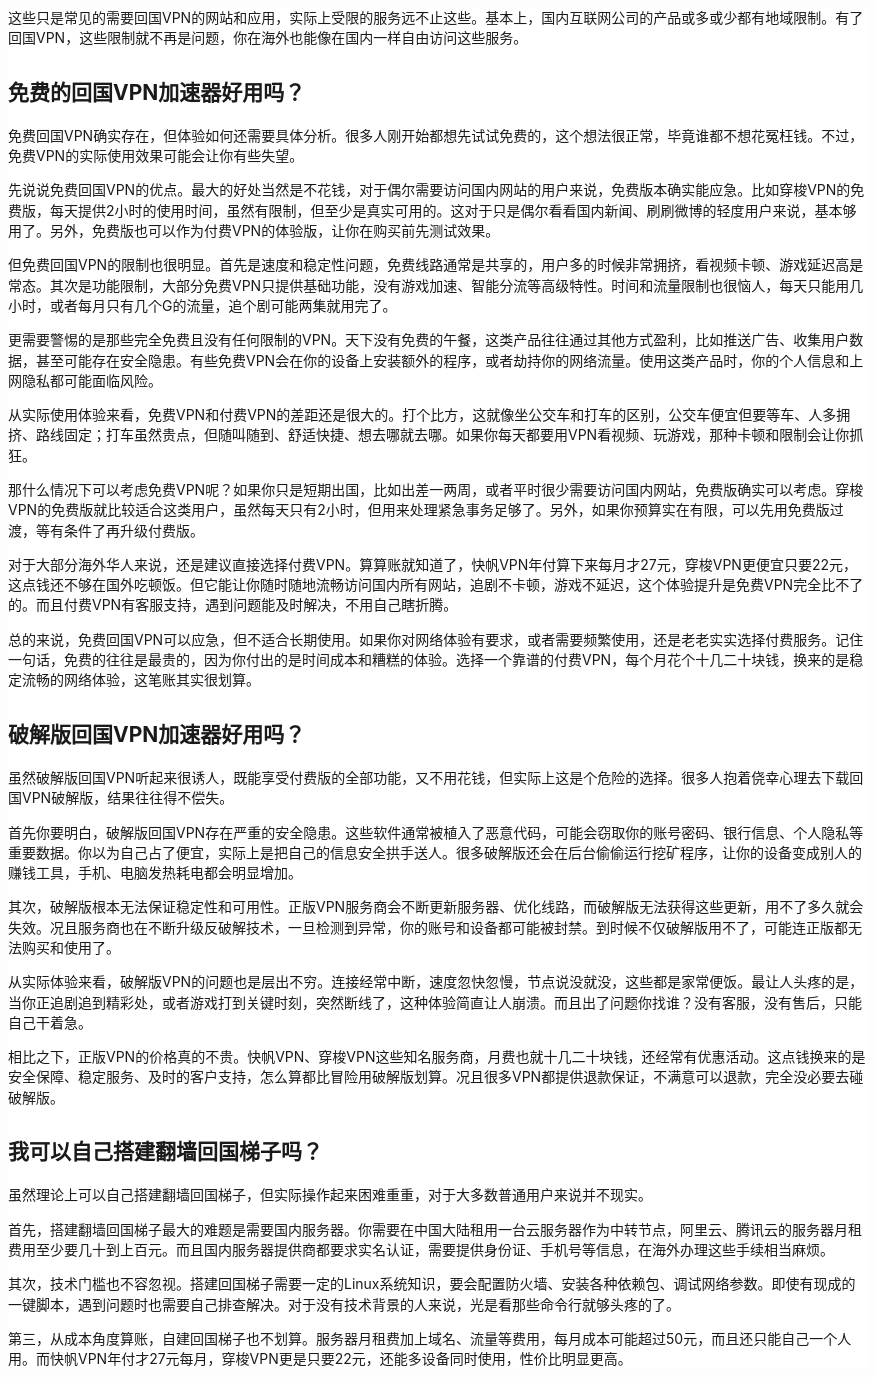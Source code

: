 这些只是常见的需要回国VPN的网站和应用，实际上受限的服务远不止这些。基本上，国内互联网公司的产品或多或少都有地域限制。有了回国VPN，这些限制就不再是问题，你在海外也能像在国内一样自由访问这些服务。

## 免费的回国VPN加速器好用吗？

免费回国VPN确实存在，但体验如何还需要具体分析。很多人刚开始都想先试试免费的，这个想法很正常，毕竟谁都不想花冤枉钱。不过，免费VPN的实际使用效果可能会让你有些失望。

先说说免费回国VPN的优点。最大的好处当然是不花钱，对于偶尔需要访问国内网站的用户来说，免费版本确实能应急。比如穿梭VPN的免费版，每天提供2小时的使用时间，虽然有限制，但至少是真实可用的。这对于只是偶尔看看国内新闻、刷刷微博的轻度用户来说，基本够用了。另外，免费版也可以作为付费VPN的体验版，让你在购买前先测试效果。

但免费回国VPN的限制也很明显。首先是速度和稳定性问题，免费线路通常是共享的，用户多的时候非常拥挤，看视频卡顿、游戏延迟高是常态。其次是功能限制，大部分免费VPN只提供基础功能，没有游戏加速、智能分流等高级特性。时间和流量限制也很恼人，每天只能用几小时，或者每月只有几个G的流量，追个剧可能两集就用完了。

更需要警惕的是那些完全免费且没有任何限制的VPN。天下没有免费的午餐，这类产品往往通过其他方式盈利，比如推送广告、收集用户数据，甚至可能存在安全隐患。有些免费VPN会在你的设备上安装额外的程序，或者劫持你的网络流量。使用这类产品时，你的个人信息和上网隐私都可能面临风险。

从实际使用体验来看，免费VPN和付费VPN的差距还是很大的。打个比方，这就像坐公交车和打车的区别，公交车便宜但要等车、人多拥挤、路线固定；打车虽然贵点，但随叫随到、舒适快捷、想去哪就去哪。如果你每天都要用VPN看视频、玩游戏，那种卡顿和限制会让你抓狂。

那什么情况下可以考虑免费VPN呢？如果你只是短期出国，比如出差一两周，或者平时很少需要访问国内网站，免费版确实可以考虑。穿梭VPN的免费版就比较适合这类用户，虽然每天只有2小时，但用来处理紧急事务足够了。另外，如果你预算实在有限，可以先用免费版过渡，等有条件了再升级付费版。

对于大部分海外华人来说，还是建议直接选择付费VPN。算算账就知道了，快帆VPN年付算下来每月才27元，穿梭VPN更便宜只要22元，这点钱还不够在国外吃顿饭。但它能让你随时随地流畅访问国内所有网站，追剧不卡顿，游戏不延迟，这个体验提升是免费VPN完全比不了的。而且付费VPN有客服支持，遇到问题能及时解决，不用自己瞎折腾。

总的来说，免费回国VPN可以应急，但不适合长期使用。如果你对网络体验有要求，或者需要频繁使用，还是老老实实选择付费服务。记住一句话，免费的往往是最贵的，因为你付出的是时间成本和糟糕的体验。选择一个靠谱的付费VPN，每个月花个十几二十块钱，换来的是稳定流畅的网络体验，这笔账其实很划算。

## 破解版回国VPN加速器好用吗？

虽然破解版回国VPN听起来很诱人，既能享受付费版的全部功能，又不用花钱，但实际上这是个危险的选择。很多人抱着侥幸心理去下载回国VPN破解版，结果往往得不偿失。

首先你要明白，破解版回国VPN存在严重的安全隐患。这些软件通常被植入了恶意代码，可能会窃取你的账号密码、银行信息、个人隐私等重要数据。你以为自己占了便宜，实际上是把自己的信息安全拱手送人。很多破解版还会在后台偷偷运行挖矿程序，让你的设备变成别人的赚钱工具，手机、电脑发热耗电都会明显增加。

其次，破解版根本无法保证稳定性和可用性。正版VPN服务商会不断更新服务器、优化线路，而破解版无法获得这些更新，用不了多久就会失效。况且服务商也在不断升级反破解技术，一旦检测到异常，你的账号和设备都可能被封禁。到时候不仅破解版用不了，可能连正版都无法购买和使用了。

从实际体验来看，破解版VPN的问题也是层出不穷。连接经常中断，速度忽快忽慢，节点说没就没，这些都是家常便饭。最让人头疼的是，当你正追剧追到精彩处，或者游戏打到关键时刻，突然断线了，这种体验简直让人崩溃。而且出了问题你找谁？没有客服，没有售后，只能自己干着急。

相比之下，正版VPN的价格真的不贵。快帆VPN、穿梭VPN这些知名服务商，月费也就十几二十块钱，还经常有优惠活动。这点钱换来的是安全保障、稳定服务、及时的客户支持，怎么算都比冒险用破解版划算。况且很多VPN都提供退款保证，不满意可以退款，完全没必要去碰破解版。

## 我可以自己搭建翻墙回国梯子吗？

虽然理论上可以自己搭建翻墙回国梯子，但实际操作起来困难重重，对于大多数普通用户来说并不现实。

首先，搭建翻墙回国梯子最大的难题是需要国内服务器。你需要在中国大陆租用一台云服务器作为中转节点，阿里云、腾讯云的服务器月租费用至少要几十到上百元。而且国内服务器提供商都要求实名认证，需要提供身份证、手机号等信息，在海外办理这些手续相当麻烦。

其次，技术门槛也不容忽视。搭建回国梯子需要一定的Linux系统知识，要会配置防火墙、安装各种依赖包、调试网络参数。即使有现成的一键脚本，遇到问题时也需要自己排查解决。对于没有技术背景的人来说，光是看那些命令行就够头疼的了。

第三，从成本角度算账，自建回国梯子也不划算。服务器月租费加上域名、流量等费用，每月成本可能超过50元，而且还只能自己一个人用。而快帆VPN年付才27元每月，穿梭VPN更是只要22元，还能多设备同时使用，性价比明显更高。
